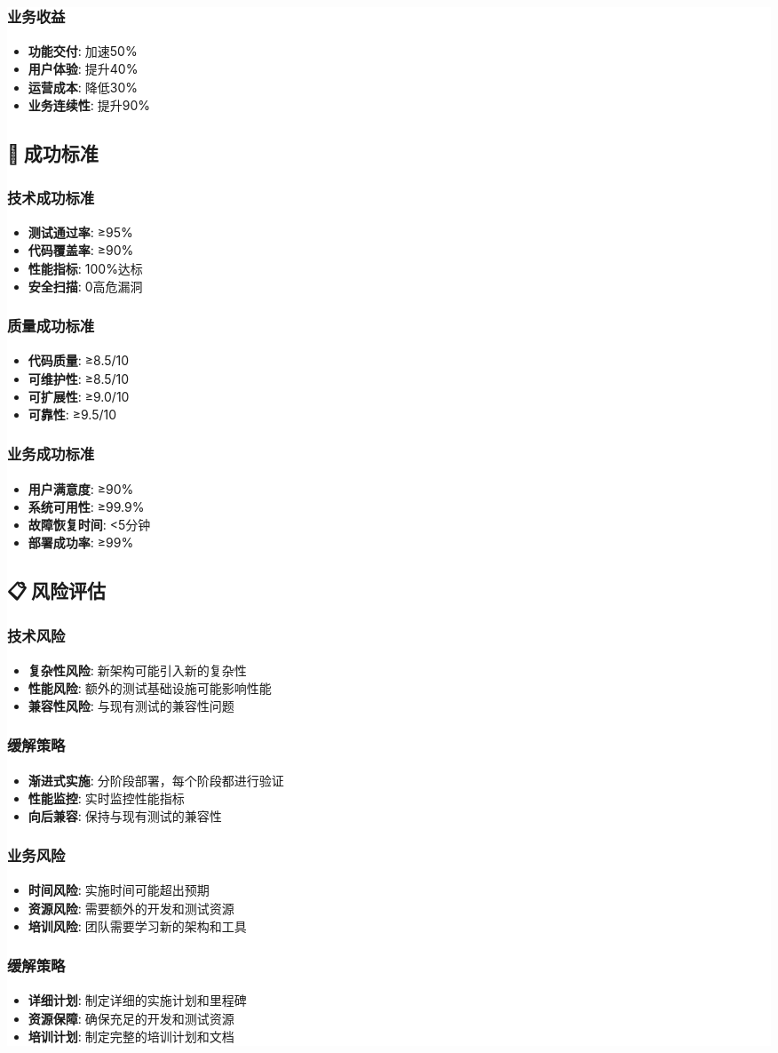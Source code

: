 ### 业务收益
- **功能交付**: 加速50%
- **用户体验**: 提升40%
- **运营成本**: 降低30%
- **业务连续性**: 提升90%

## 🎯 成功标准

### 技术成功标准
- **测试通过率**: ≥95%
- **代码覆盖率**: ≥90%
- **性能指标**: 100%达标
- **安全扫描**: 0高危漏洞

### 质量成功标准
- **代码质量**: ≥8.5/10
- **可维护性**: ≥8.5/10
- **可扩展性**: ≥9.0/10
- **可靠性**: ≥9.5/10

### 业务成功标准
- **用户满意度**: ≥90%
- **系统可用性**: ≥99.9%
- **故障恢复时间**: <5分钟
- **部署成功率**: ≥99%

## 📋 风险评估

### 技术风险
- **复杂性风险**: 新架构可能引入新的复杂性
- **性能风险**: 额外的测试基础设施可能影响性能
- **兼容性风险**: 与现有测试的兼容性问题

### 缓解策略
- **渐进式实施**: 分阶段部署，每个阶段都进行验证
- **性能监控**: 实时监控性能指标
- **向后兼容**: 保持与现有测试的兼容性

### 业务风险
- **时间风险**: 实施时间可能超出预期
- **资源风险**: 需要额外的开发和测试资源
- **培训风险**: 团队需要学习新的架构和工具

### 缓解策略
- **详细计划**: 制定详细的实施计划和里程碑
- **资源保障**: 确保充足的开发和测试资源
- **培训计划**: 制定完整的培训计划和文档
